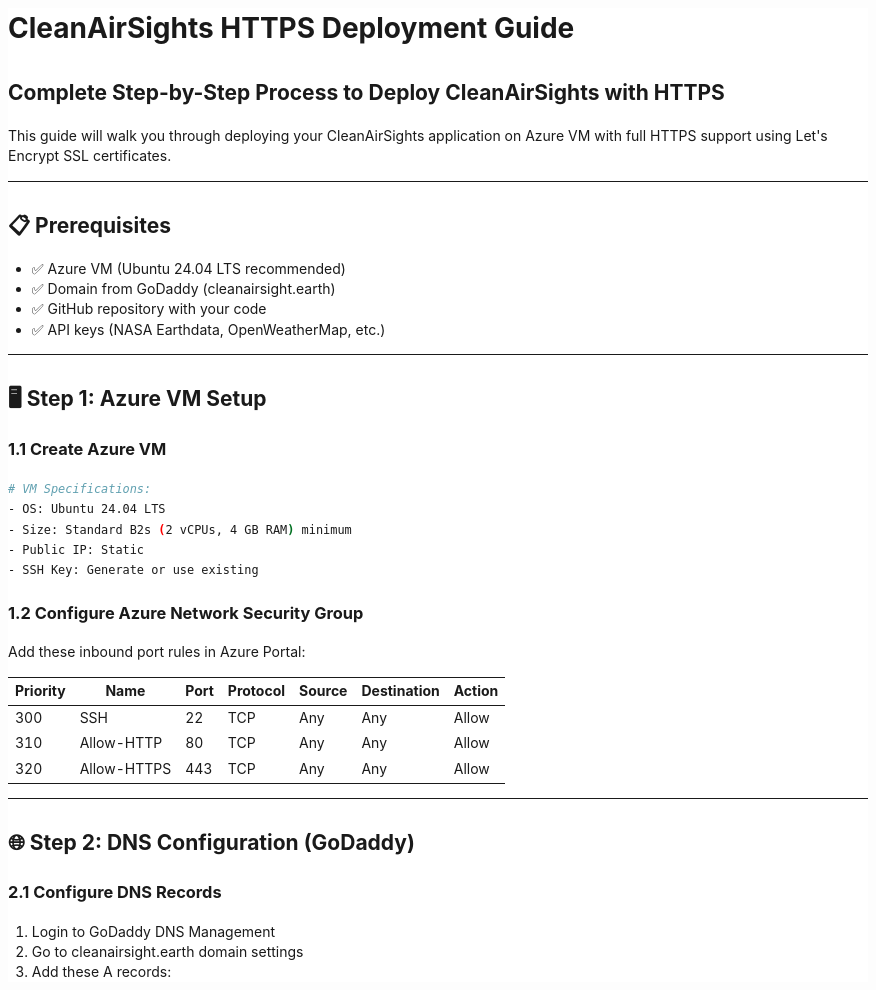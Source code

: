 # CleanAirSights HTTPS Deployment Guide

## Complete Step-by-Step Process to Deploy CleanAirSights with HTTPS

This guide will walk you through deploying your CleanAirSights application on Azure VM with full HTTPS support using Let's Encrypt SSL certificates.

---

## 📋 Prerequisites

- ✅ Azure VM (Ubuntu 24.04 LTS recommended)
- ✅ Domain from GoDaddy (cleanairsight.earth)
- ✅ GitHub repository with your code
- ✅ API keys (NASA Earthdata, OpenWeatherMap, etc.)

---

## 🖥️ Step 1: Azure VM Setup

### 1.1 Create Azure VM
```bash
# VM Specifications:
- OS: Ubuntu 24.04 LTS
- Size: Standard B2s (2 vCPUs, 4 GB RAM) minimum
- Public IP: Static
- SSH Key: Generate or use existing
```

### 1.2 Configure Azure Network Security Group
Add these inbound port rules in Azure Portal:

| Priority | Name | Port | Protocol | Source | Destination | Action |
|----------|------|------|----------|--------|-------------|---------|
| 300 | SSH | 22 | TCP | Any | Any | Allow |
| 310 | Allow-HTTP | 80 | TCP | Any | Any | Allow |
| 320 | Allow-HTTPS | 443 | TCP | Any | Any | Allow |

---

## 🌐 Step 2: DNS Configuration (GoDaddy)

### 2.1 Configure DNS Records
1. Login to GoDaddy DNS Management
2. Go to cleanairsight.earth domain settings
3. Add these A records:
